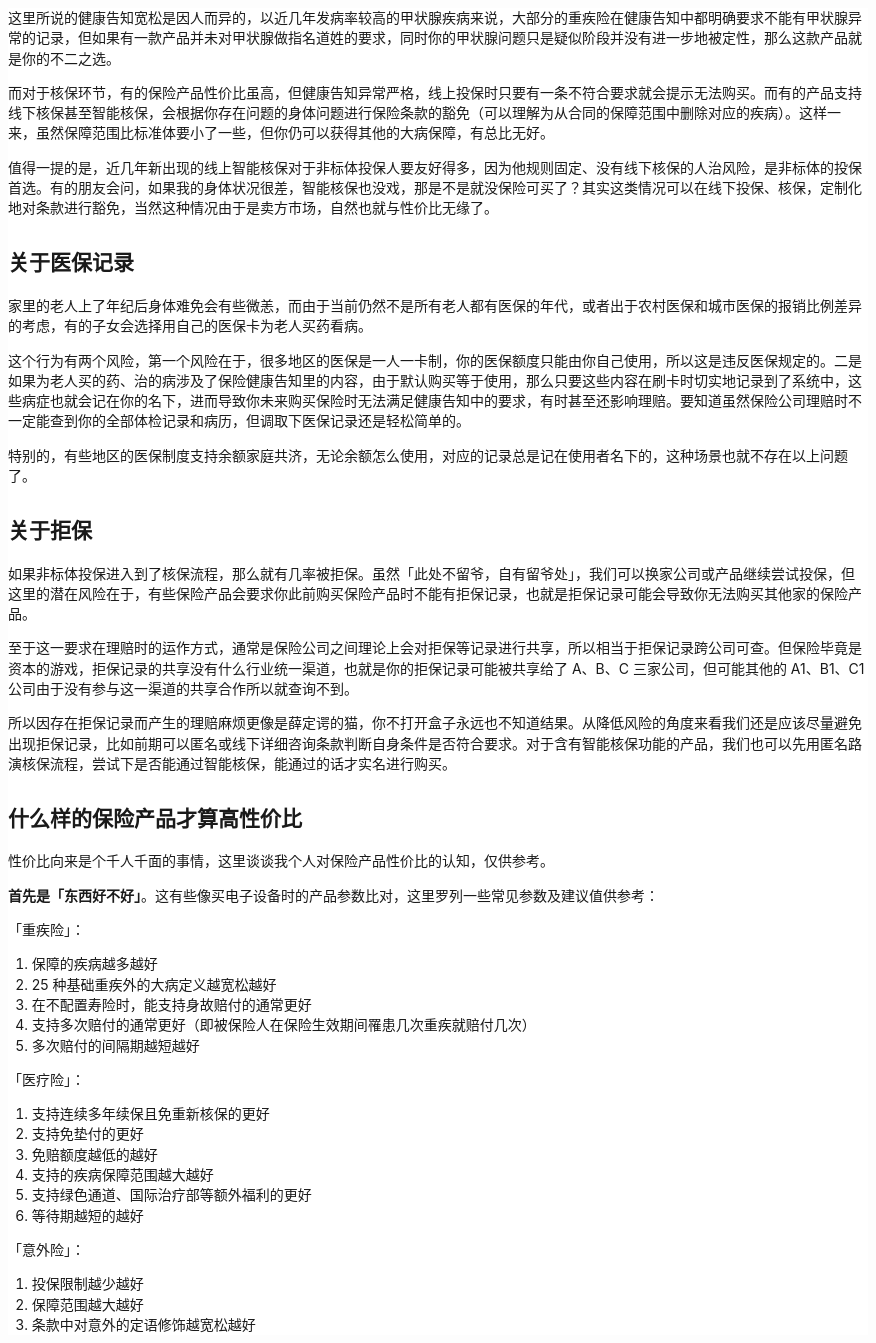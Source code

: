 这里所说的健康告知宽松是因人而异的，以近几年发病率较高的甲状腺疾病来说，大部分的重疾险在健康告知中都明确要求不能有甲状腺异常的记录，但如果有一款产品并未对甲状腺做指名道姓的要求，同时你的甲状腺问题只是疑似阶段并没有进一步地被定性，那么这款产品就是你的不二之选。

而对于核保环节，有的保险产品性价比虽高，但健康告知异常严格，线上投保时只要有一条不符合要求就会提示无法购买。而有的产品支持线下核保甚至智能核保，会根据你存在问题的身体问题进行保险条款的豁免（可以理解为从合同的保障范围中删除对应的疾病）。这样一来，虽然保障范围比标准体要小了一些，但你仍可以获得其他的大病保障，有总比无好。

值得一提的是，近几年新出现的线上智能核保对于非标体投保人要友好得多，因为他规则固定、没有线下核保的人治风险，是非标体的投保首选。有的朋友会问，如果我的身体状况很差，智能核保也没戏，那是不是就没保险可买了？其实这类情况可以在线下投保、核保，定制化地对条款进行豁免，当然这种情况由于是卖方市场，自然也就与性价比无缘了。

## 关于医保记录

家里的老人上了年纪后身体难免会有些微恙，而由于当前仍然不是所有老人都有医保的年代，或者出于农村医保和城市医保的报销比例差异的考虑，有的子女会选择用自己的医保卡为老人买药看病。

这个行为有两个风险，第一个风险在于，很多地区的医保是一人一卡制，你的医保额度只能由你自己使用，所以这是违反医保规定的。二是如果为老人买的药、治的病涉及了保险健康告知里的内容，由于默认购买等于使用，那么只要这些内容在刷卡时切实地记录到了系统中，这些病症也就会记在你的名下，进而导致你未来购买保险时无法满足健康告知中的要求，有时甚至还影响理赔。要知道虽然保险公司理赔时不一定能查到你的全部体检记录和病历，但调取下医保记录还是轻松简单的。

特别的，有些地区的医保制度支持余额家庭共济，无论余额怎么使用，对应的记录总是记在使用者名下的，这种场景也就不存在以上问题了。

## 关于拒保

如果非标体投保进入到了核保流程，那么就有几率被拒保。虽然「此处不留爷，自有留爷处」，我们可以换家公司或产品继续尝试投保，但这里的潜在风险在于，有些保险产品会要求你此前购买保险产品时不能有拒保记录，也就是拒保记录可能会导致你无法购买其他家的保险产品。

至于这一要求在理赔时的运作方式，通常是保险公司之间理论上会对拒保等记录进行共享，所以相当于拒保记录跨公司可查。但保险毕竟是资本的游戏，拒保记录的共享没有什么行业统一渠道，也就是你的拒保记录可能被共享给了 A、B、C 三家公司，但可能其他的 A1、B1、C1 公司由于没有参与这一渠道的共享合作所以就查询不到。

所以因存在拒保记录而产生的理赔麻烦更像是薛定谔的猫，你不打开盒子永远也不知道结果。从降低风险的角度来看我们还是应该尽量避免出现拒保记录，比如前期可以匿名或线下详细咨询条款判断自身条件是否符合要求。对于含有智能核保功能的产品，我们也可以先用匿名路演核保流程，尝试下是否能通过智能核保，能通过的话才实名进行购买。

## 什么样的保险产品才算高性价比

性价比向来是个千人千面的事情，这里谈谈我个人对保险产品性价比的认知，仅供参考。

**首先是「东西好不好」**。这有些像买电子设备时的产品参数比对，这里罗列一些常见参数及建议值供参考：

「重疾险」：
1. 保障的疾病越多越好
2. 25 种基础重疾外的大病定义越宽松越好
3. 在不配置寿险时，能支持身故赔付的通常更好
4. 支持多次赔付的通常更好（即被保险人在保险生效期间罹患几次重疾就赔付几次）
5. 多次赔付的间隔期越短越好

「医疗险」：
1. 支持连续多年续保且免重新核保的更好
2. 支持免垫付的更好
3. 免赔额度越低的越好
4. 支持的疾病保障范围越大越好
5. 支持绿色通道、国际治疗部等额外福利的更好
6. 等待期越短的越好

「意外险」：
1. 投保限制越少越好
2. 保障范围越大越好
3. 条款中对意外的定语修饰越宽松越好

